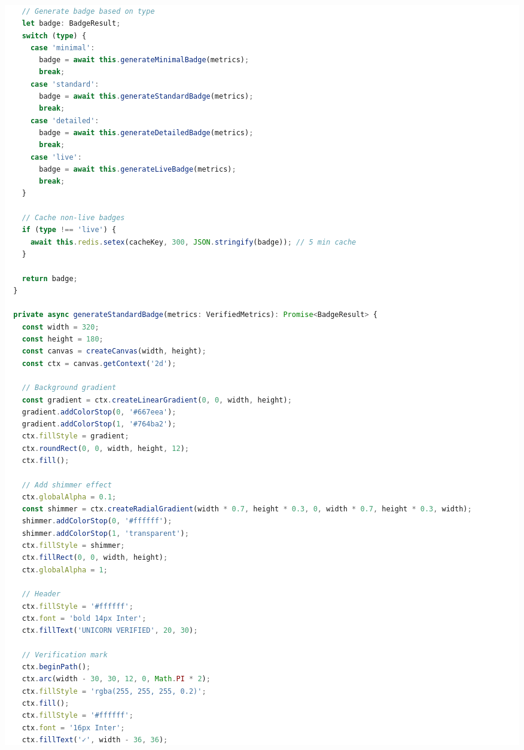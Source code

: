 ```typescript
    // Generate badge based on type
    let badge: BadgeResult;
    switch (type) {
      case 'minimal':
        badge = await this.generateMinimalBadge(metrics);
        break;
      case 'standard':
        badge = await this.generateStandardBadge(metrics);
        break;
      case 'detailed':
        badge = await this.generateDetailedBadge(metrics);
        break;
      case 'live':
        badge = await this.generateLiveBadge(metrics);
        break;
    }

    // Cache non-live badges
    if (type !== 'live') {
      await this.redis.setex(cacheKey, 300, JSON.stringify(badge)); // 5 min cache
    }

    return badge;
  }

  private async generateStandardBadge(metrics: VerifiedMetrics): Promise<BadgeResult> {
    const width = 320;
    const height = 180;
    const canvas = createCanvas(width, height);
    const ctx = canvas.getContext('2d');

    // Background gradient
    const gradient = ctx.createLinearGradient(0, 0, width, height);
    gradient.addColorStop(0, '#667eea');
    gradient.addColorStop(1, '#764ba2');
    ctx.fillStyle = gradient;
    ctx.roundRect(0, 0, width, height, 12);
    ctx.fill();

    // Add shimmer effect
    ctx.globalAlpha = 0.1;
    const shimmer = ctx.createRadialGradient(width * 0.7, height * 0.3, 0, width * 0.7, height * 0.3, width);
    shimmer.addColorStop(0, '#ffffff');
    shimmer.addColorStop(1, 'transparent');
    ctx.fillStyle = shimmer;
    ctx.fillRect(0, 0, width, height);
    ctx.globalAlpha = 1;

    // Header
    ctx.fillStyle = '#ffffff';
    ctx.font = 'bold 14px Inter';
    ctx.fillText('UNICORN VERIFIED', 20, 30);

    // Verification mark
    ctx.beginPath();
    ctx.arc(width - 30, 30, 12, 0, Math.PI * 2);
    ctx.fillStyle = 'rgba(255, 255, 255, 0.2)';
    ctx.fill();
    ctx.fillStyle = '#ffffff';
    ctx.font = '16px Inter';
    ctx.fillText('✓', width - 36, 36);

```